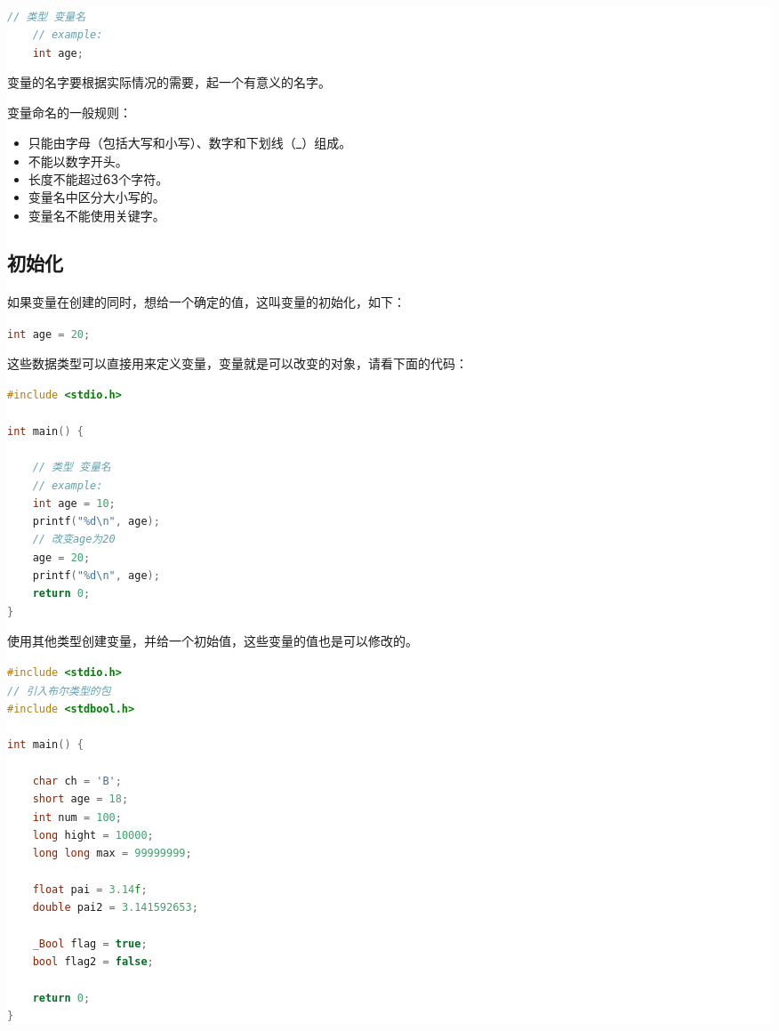 ```c
// 类型 变量名
	// example:
	int age;
```

变量的名字要根据实际情况的需要，起一个有意义的名字。

变量命名的一般规则：

- 只能由字母（包括大写和小写）、数字和下划线（_）组成。
- 不能以数字开头。
- 长度不能超过63个字符。
- 变量名中区分大小写的。
- 变量名不能使用关键字。

## 初始化

如果变量在创建的同时，想给一个确定的值，这叫变量的初始化，如下：

```c
int age = 20;
```

这些数据类型可以直接用来定义变量，变量就是可以改变的对象，请看下面的代码：

```c
#include <stdio.h>

int main() {

	// 类型 变量名
	// example:
	int age = 10;
	printf("%d\n", age);
	// 改变age为20
	age = 20;
	printf("%d\n", age);
	return 0;
}
```

使用其他类型创建变量，并给一个初始值，这些变量的值也是可以修改的。

```c
#include <stdio.h>
// 引入布尔类型的包
#include <stdbool.h>

int main() {

	char ch = 'B';
	short age = 18;
	int num = 100;
	long hight = 10000;
	long long max = 99999999;

	float pai = 3.14f;
	double pai2 = 3.141592653;
	
	_Bool flag = true;
	bool flag2 = false;

	return 0;
}
```
